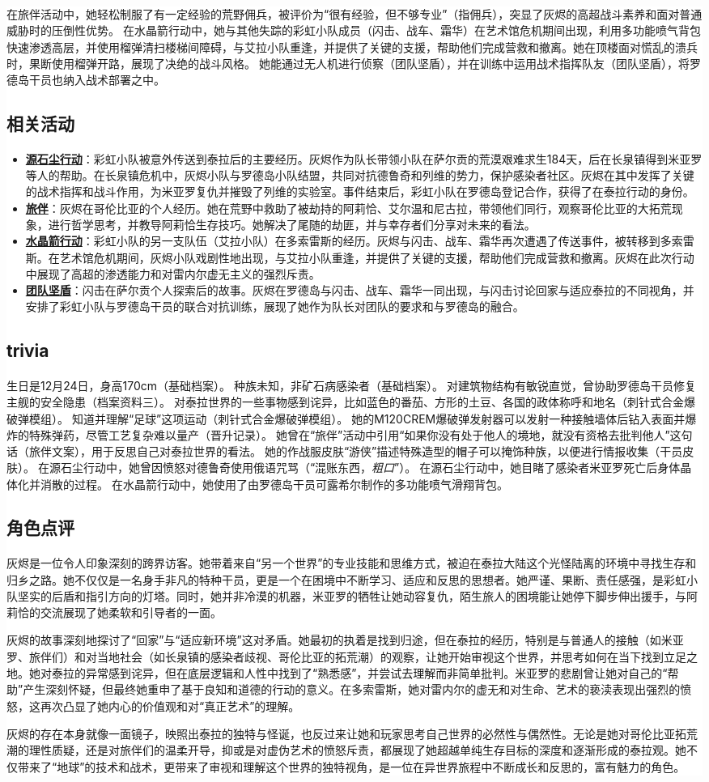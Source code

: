 在旅伴活动中，她轻松制服了有一定经验的荒野佣兵，被评价为“很有经验，但不够专业”（指佣兵），突显了灰烬的高超战斗素养和面对普通威胁时的压倒性优势。
在水晶箭行动中，她与其他失踪的彩虹小队成员（闪击、战车、霜华）在艺术馆危机期间出现，利用多功能喷气背包快速渗透高层，并使用榴弹清扫楼梯间障碍，与艾拉小队重逢，并提供了关键的支援，帮助他们完成营救和撤离。她在顶楼面对慌乱的溃兵时，果断使用榴弹开路，展现了决绝的战斗风格。
她能通过无人机进行侦察（团队坚盾），并在训练中运用战术指挥队友（团队坚盾），将罗德岛干员也纳入战术部署之中。
## 相关活动
-   **[源石尘行动](../stories/act17d0.md)**：彩虹小队被意外传送到泰拉后的主要经历。灰烬作为队长带领小队在萨尔贡的荒漠艰难求生184天，后在长泉镇得到米亚罗等人的帮助。在长泉镇危机中，灰烬小队与罗德岛小队结盟，共同对抗德鲁奇和列维的势力，保护感染者社区。灰烬在其中发挥了关键的战术指挥和战斗作用，为米亚罗复仇并摧毁了列维的实验室。事件结束后，彩虹小队在罗德岛登记合作，获得了在泰拉行动的身份。
-   **[旅伴](../stories/story_ash_set_1.md)**：灰烬在哥伦比亚的个人经历。她在荒野中救助了被劫持的阿莉恰、艾尔温和尼古拉，带领他们同行，观察哥伦比亚的大拓荒现象，进行哲学思考，并教导阿莉恰生存技巧。她解决了尾随的劫匪，并与幸存者们分享对未来的看法。
-   **[水晶箭行动](../stories/act32side.md)**：彩虹小队的另一支队伍（艾拉小队）在多索雷斯的经历。灰烬与闪击、战车、霜华再次遭遇了传送事件，被转移到多索雷斯。在艺术馆危机期间，灰烬小队戏剧性地出现，与艾拉小队重逢，并提供了关键的支援，帮助他们完成营救和撤离。灰烬在此次行动中展现了高超的渗透能力和对雷内尔虚无主义的强烈斥责。
-   **[团队坚盾](../stories/story_blitz_set_1.md)**：闪击在萨尔贡个人探索后的故事。灰烬在罗德岛与闪击、战车、霜华一同出现，与闪击讨论回家与适应泰拉的不同视角，并安排了彩虹小队与罗德岛干员的联合对抗训练，展现了她作为队长对团队的要求和与罗德岛的融合。
## trivia
生日是12月24日，身高170cm（基础档案）。
种族未知，非矿石病感染者（基础档案）。
对建筑物结构有敏锐直觉，曾协助罗德岛干员修复主舰的安全隐患（档案资料三）。
对泰拉世界的一些事物感到诧异，比如蓝色的番茄、方形的土豆、各国的政体称呼和地名（刺针式合金爆破弹模组）。
知道并理解“足球”这项运动（刺针式合金爆破弹模组）。
她的M120CREM爆破弹发射器可以发射一种接触墙体后钻入表面并爆炸的特殊弹药，尽管工艺复杂难以量产（晋升记录）。
她曾在“旅伴”活动中引用“如果你没有处于他人的境地，就没有资格去批判他人”这句话（旅伴文案），用于反思自己对泰拉世界的看法。
她的作战服皮肤“游侠”描述特殊造型的帽子可以掩饰种族，以便进行情报收集（干员皮肤）。
在源石尘行动中，她曾因愤怒对德鲁奇使用俄语咒骂（“混账东西，*粗口*”）。
在源石尘行动中，她目睹了感染者米亚罗死亡后身体晶体化并消散的过程。
在水晶箭行动中，她使用了由罗德岛干员可露希尔制作的多功能喷气滑翔背包。
## 角色点评
灰烬是一位令人印象深刻的跨界访客。她带着来自“另一个世界”的专业技能和思维方式，被迫在泰拉大陆这个光怪陆离的环境中寻找生存和归乡之路。她不仅仅是一名身手非凡的特种干员，更是一个在困境中不断学习、适应和反思的思想者。她严谨、果断、责任感强，是彩虹小队坚实的后盾和指引方向的灯塔。同时，她并非冷漠的机器，米亚罗的牺牲让她动容复仇，陌生旅人的困境能让她停下脚步伸出援手，与阿莉恰的交流展现了她柔软和引导者的一面。

灰烬的故事深刻地探讨了“回家”与“适应新环境”这对矛盾。她最初的执着是找到归途，但在泰拉的经历，特别是与普通人的接触（如米亚罗、旅伴们）和对当地社会（如长泉镇的感染者歧视、哥伦比亚的拓荒潮）的观察，让她开始审视这个世界，并思考如何在当下找到立足之地。她对泰拉的异常感到诧异，但在底层逻辑和人性中找到了“熟悉感”，并尝试去理解而非简单批判。米亚罗的悲剧曾让她对自己的“帮助”产生深刻怀疑，但最终她重申了基于良知和道德的行动的意义。在多索雷斯，她对雷内尔的虚无和对生命、艺术的亵渎表现出强烈的愤怒，这再次凸显了她内心的价值观和对“真正艺术”的理解。

灰烬的存在本身就像一面镜子，映照出泰拉的独特与怪诞，也反过来让她和玩家思考自己世界的必然性与偶然性。无论是她对哥伦比亚拓荒潮的理性质疑，还是对旅伴们的温柔开导，抑或是对虚伪艺术的愤怒斥责，都展现了她超越单纯生存目标的深度和逐渐形成的泰拉观。她不仅带来了“地球”的技术和战术，更带来了审视和理解这个世界的独特视角，是一位在异世界旅程中不断成长和反思的，富有魅力的角色。